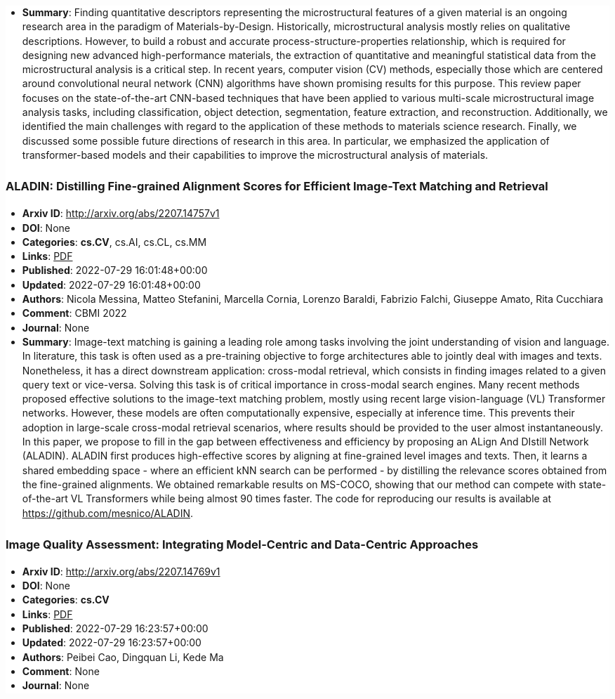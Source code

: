- **Summary**: Finding quantitative descriptors representing the microstructural features of a given material is an ongoing research area in the paradigm of Materials-by-Design. Historically, microstructural analysis mostly relies on qualitative descriptions. However, to build a robust and accurate process-structure-properties relationship, which is required for designing new advanced high-performance materials, the extraction of quantitative and meaningful statistical data from the microstructural analysis is a critical step. In recent years, computer vision (CV) methods, especially those which are centered around convolutional neural network (CNN) algorithms have shown promising results for this purpose. This review paper focuses on the state-of-the-art CNN-based techniques that have been applied to various multi-scale microstructural image analysis tasks, including classification, object detection, segmentation, feature extraction, and reconstruction. Additionally, we identified the main challenges with regard to the application of these methods to materials science research. Finally, we discussed some possible future directions of research in this area. In particular, we emphasized the application of transformer-based models and their capabilities to improve the microstructural analysis of materials.



### ALADIN: Distilling Fine-grained Alignment Scores for Efficient Image-Text Matching and Retrieval
- **Arxiv ID**: http://arxiv.org/abs/2207.14757v1
- **DOI**: None
- **Categories**: **cs.CV**, cs.AI, cs.CL, cs.MM
- **Links**: [PDF](http://arxiv.org/pdf/2207.14757v1)
- **Published**: 2022-07-29 16:01:48+00:00
- **Updated**: 2022-07-29 16:01:48+00:00
- **Authors**: Nicola Messina, Matteo Stefanini, Marcella Cornia, Lorenzo Baraldi, Fabrizio Falchi, Giuseppe Amato, Rita Cucchiara
- **Comment**: CBMI 2022
- **Journal**: None
- **Summary**: Image-text matching is gaining a leading role among tasks involving the joint understanding of vision and language. In literature, this task is often used as a pre-training objective to forge architectures able to jointly deal with images and texts. Nonetheless, it has a direct downstream application: cross-modal retrieval, which consists in finding images related to a given query text or vice-versa. Solving this task is of critical importance in cross-modal search engines. Many recent methods proposed effective solutions to the image-text matching problem, mostly using recent large vision-language (VL) Transformer networks. However, these models are often computationally expensive, especially at inference time. This prevents their adoption in large-scale cross-modal retrieval scenarios, where results should be provided to the user almost instantaneously. In this paper, we propose to fill in the gap between effectiveness and efficiency by proposing an ALign And DIstill Network (ALADIN). ALADIN first produces high-effective scores by aligning at fine-grained level images and texts. Then, it learns a shared embedding space - where an efficient kNN search can be performed - by distilling the relevance scores obtained from the fine-grained alignments. We obtained remarkable results on MS-COCO, showing that our method can compete with state-of-the-art VL Transformers while being almost 90 times faster. The code for reproducing our results is available at https://github.com/mesnico/ALADIN.



### Image Quality Assessment: Integrating Model-Centric and Data-Centric Approaches
- **Arxiv ID**: http://arxiv.org/abs/2207.14769v1
- **DOI**: None
- **Categories**: **cs.CV**
- **Links**: [PDF](http://arxiv.org/pdf/2207.14769v1)
- **Published**: 2022-07-29 16:23:57+00:00
- **Updated**: 2022-07-29 16:23:57+00:00
- **Authors**: Peibei Cao, Dingquan Li, Kede Ma
- **Comment**: None
- **Journal**: None